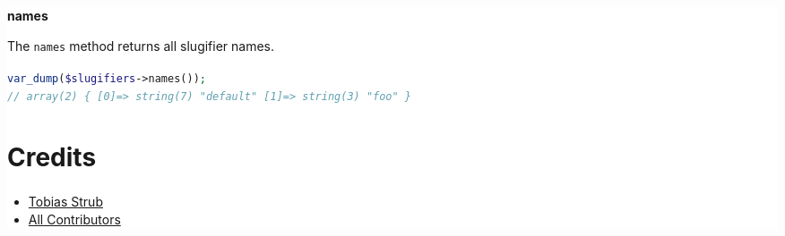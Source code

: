 **names**

The ```names``` method returns all slugifier names.

```php
var_dump($slugifiers->names());
// array(2) { [0]=> string(7) "default" [1]=> string(3) "foo" }
```


# Credits

- [Tobias Strub](https://www.tobento.ch)
- [All Contributors](../../contributors)